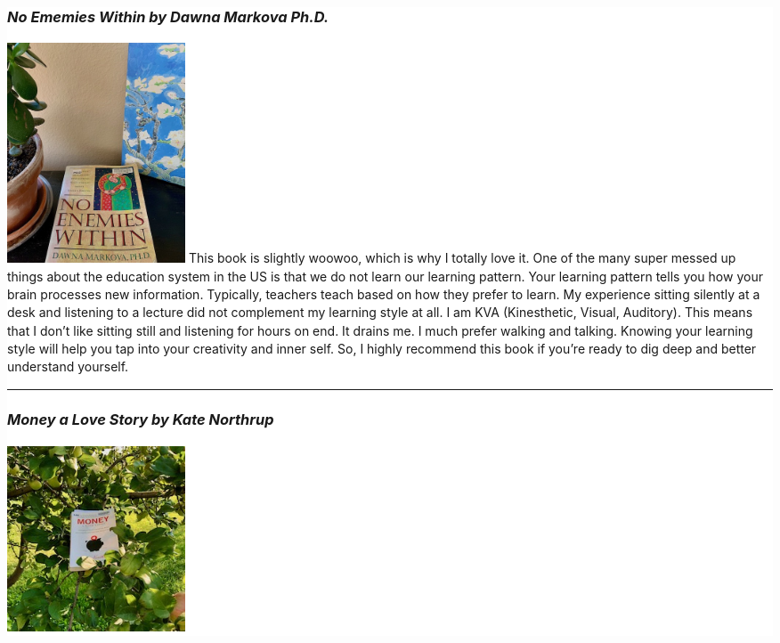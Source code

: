 
### *No Ememies Within by Dawna Markova Ph.D.*

<a href="/img/bookreviews/Markova.jpg"><img src="/img/bookreviews/Markova-small.jpg" width="200" id="hp"></a>
This book is slightly woowoo, which is why I totally love it. One of the many super messed up things about the education system in the US is that we do not learn our learning pattern. Your learning pattern tells you how your brain processes new information. Typically, teachers teach based on how they prefer to learn. My experience sitting silently at a desk and listening to a lecture did not complement my learning style at all. I am KVA (Kinesthetic, Visual, Auditory). This means that I don’t like sitting still and listening for hours on end. It drains me. I much prefer walking and talking. Knowing your learning style will help you tap into your creativity and inner self. So, I highly recommend this book if you’re ready to dig deep and better understand yourself. 

---

### *Money a Love Story by Kate Northrup*

<a href="/img/bookreviews/northrup.jpg"><img src="/img/bookreviews/northrup-small.jpg" width="200" id="hp"></a>